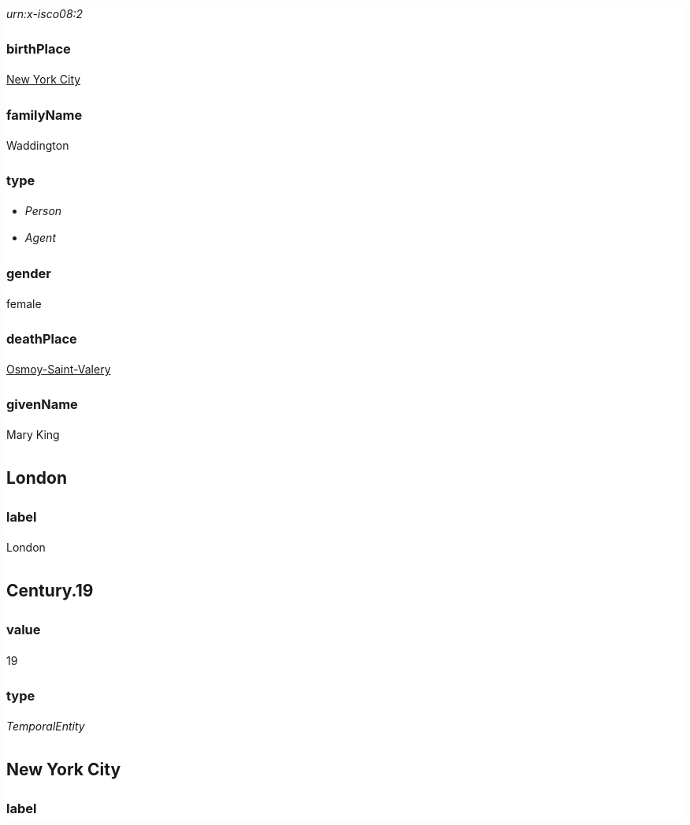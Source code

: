 
*urn:x-isco08:2*

### birthPlace


[New York City](#New-York-City)

### familyName


Waddington

### type

 - *Person*

 - *Agent*

### gender


female

### deathPlace


[Osmoy-Saint-Valery](#Osmoy-Saint-Valery)

### givenName


Mary King

## London

### label


London

## Century.19

### value


19

### type


*TemporalEntity*

## New York City

### label
